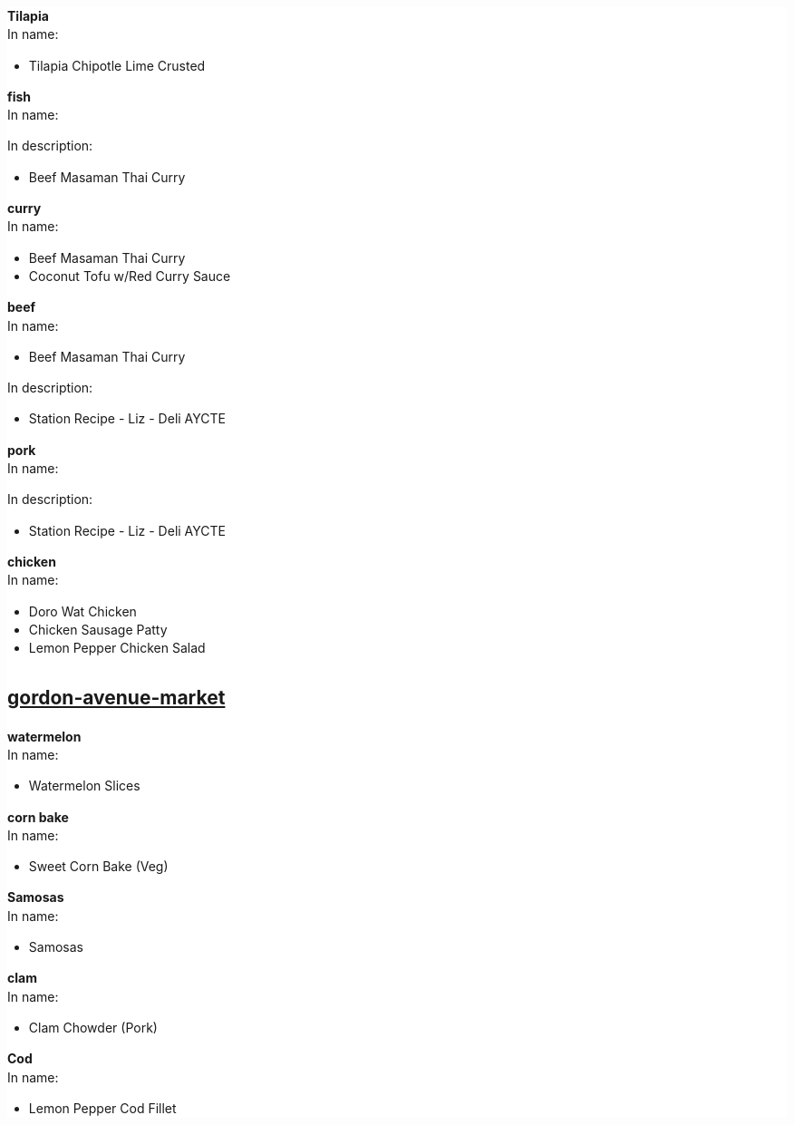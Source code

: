 **Tilapia**  
In name:   
 - Tilapia Chipotle Lime Crusted  
  
**fish**  
In name:   
  
In description:   
 - Beef Masaman Thai Curry  
  
**curry**  
In name:   
 - Beef Masaman Thai Curry  
 - Coconut Tofu w/Red Curry Sauce  
  
**beef**  
In name:   
 - Beef Masaman Thai Curry  
  
In description:   
 - Station Recipe - Liz - Deli  AYCTE  
  
**pork**  
In name:   
  
In description:   
 - Station Recipe - Liz - Deli  AYCTE  
  
**chicken**  
In name:   
 - Doro Wat Chicken  
 - Chicken Sausage Patty  
 - Lemon Pepper Chicken Salad  
  
## [gordon-avenue-market](https://wisc-housingdining.nutrislice.com/menu/gordon-avenue-market/dinner/2025-04-18)  
**watermelon**  
In name:   
 - Watermelon Slices  
  
**corn bake**  
In name:   
 - Sweet Corn Bake (Veg)  
  
**Samosas**  
In name:   
 - Samosas  
  
**clam**  
In name:   
 - Clam Chowder (Pork)  
  
**Cod**  
In name:   
 - Lemon Pepper Cod Fillet  
  